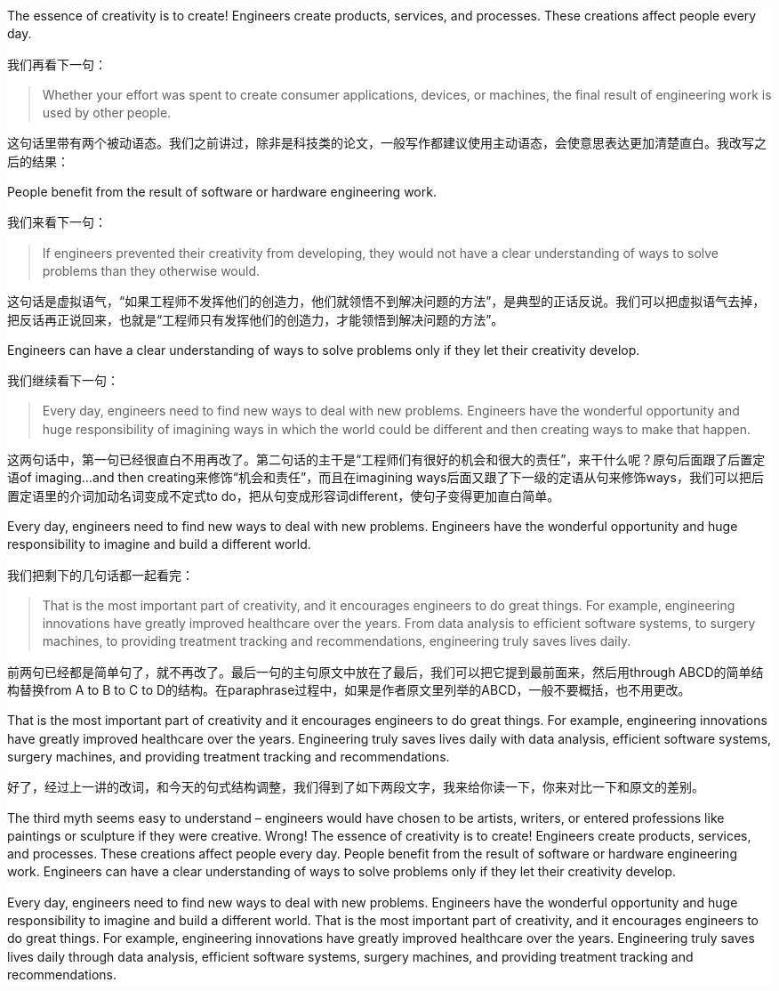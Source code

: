 The essence of creativity is to create! Engineers create products, services, and processes. These creations affect people every day.

我们再看下一句：

> Whether your effort was spent to create consumer applications, devices, or machines, the final result of engineering work is used by other people.

这句话里带有两个被动语态。我们之前讲过，除非是科技类的论文，一般写作都建议使用主动语态，会使意思表达更加清楚直白。我改写之后的结果：

People benefit from the result of software or hardware engineering work.

我们来看下一句：

> If engineers prevented their creativity from developing, they would not have a clear understanding of ways to solve problems than they otherwise would.

这句话是虚拟语气，“如果工程师不发挥他们的创造力，他们就领悟不到解决问题的方法”，是典型的正话反说。我们可以把虚拟语气去掉，把反话再正说回来，也就是“工程师只有发挥他们的创造力，才能领悟到解决问题的方法”。

Engineers can have a clear understanding of ways to solve problems only if they let their creativity develop.

我们继续看下一句：

> Every day, engineers need to find new ways to deal with new problems. Engineers have the wonderful opportunity and huge responsibility of imagining ways in which the world could be different and then creating ways to make that happen.

这两句话中，第一句已经很直白不用再改了。第二句话的主干是“工程师们有很好的机会和很大的责任”，来干什么呢？原句后面跟了后置定语of imaging…and then creating来修饰“机会和责任”，而且在imagining ways后面又跟了下一级的定语从句来修饰ways，我们可以把后置定语里的介词加动名词变成不定式to do，把从句变成形容词different，使句子变得更加直白简单。

Every day, engineers need to find new ways to deal with new problems. Engineers have the wonderful opportunity and huge responsibility to imagine and build a different world.

我们把剩下的几句话都一起看完：

> That is the most important part of creativity, and it encourages engineers to do great things. For example, engineering innovations have greatly improved healthcare over the years. From data analysis to efficient software systems, to surgery machines, to providing treatment tracking and recommendations, engineering truly saves lives daily.

前两句已经都是简单句了，就不再改了。最后一句的主句原文中放在了最后，我们可以把它提到最前面来，然后用through ABCD的简单结构替换from A to B to C to D的结构。在paraphrase过程中，如果是作者原文里列举的ABCD，一般不要概括，也不用更改。

That is the most important part of creativity and it encourages engineers to do great things. For example, engineering innovations have greatly improved healthcare over the years. Engineering truly saves lives daily with data analysis, efficient software systems, surgery machines, and providing treatment tracking and recommendations.

好了，经过上一讲的改词，和今天的句式结构调整，我们得到了如下两段文字，我来给你读一下，你来对比一下和原文的差别。

The third myth seems easy to understand – engineers would have chosen to be artists, writers, or entered professions like paintings or sculpture if they were creative. Wrong! The essence of creativity is to create! Engineers create products, services, and processes. These creations affect people every day. People benefit from the result of software or hardware engineering work. Engineers can have a clear understanding of ways to solve problems only if they let their creativity develop.

Every day, engineers need to find new ways to deal with new problems. Engineers have the wonderful opportunity and huge responsibility to imagine and build a different world. That is the most important part of creativity, and it encourages engineers to do great things. For example, engineering innovations have greatly improved healthcare over the years. Engineering truly saves lives daily through data analysis, efficient software systems, surgery machines, and providing treatment tracking and recommendations.
